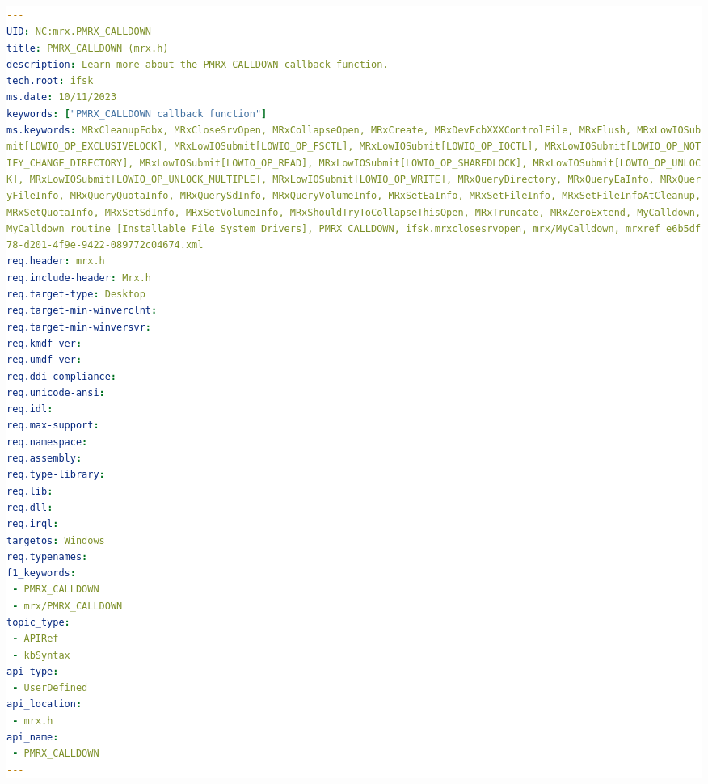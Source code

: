 ```yaml
---
UID: NC:mrx.PMRX_CALLDOWN
title: PMRX_CALLDOWN (mrx.h)
description: Learn more about the PMRX_CALLDOWN callback function.
tech.root: ifsk
ms.date: 10/11/2023
keywords: ["PMRX_CALLDOWN callback function"]
ms.keywords: MRxCleanupFobx, MRxCloseSrvOpen, MRxCollapseOpen, MRxCreate, MRxDevFcbXXXControlFile, MRxFlush, MRxLowIOSubmit[LOWIO_OP_EXCLUSIVELOCK], MRxLowIOSubmit[LOWIO_OP_FSCTL], MRxLowIOSubmit[LOWIO_OP_IOCTL], MRxLowIOSubmit[LOWIO_OP_NOTIFY_CHANGE_DIRECTORY], MRxLowIOSubmit[LOWIO_OP_READ], MRxLowIOSubmit[LOWIO_OP_SHAREDLOCK], MRxLowIOSubmit[LOWIO_OP_UNLOCK], MRxLowIOSubmit[LOWIO_OP_UNLOCK_MULTIPLE], MRxLowIOSubmit[LOWIO_OP_WRITE], MRxQueryDirectory, MRxQueryEaInfo, MRxQueryFileInfo, MRxQueryQuotaInfo, MRxQuerySdInfo, MRxQueryVolumeInfo, MRxSetEaInfo, MRxSetFileInfo, MRxSetFileInfoAtCleanup, MRxSetQuotaInfo, MRxSetSdInfo, MRxSetVolumeInfo, MRxShouldTryToCollapseThisOpen, MRxTruncate, MRxZeroExtend, MyCalldown, MyCalldown routine [Installable File System Drivers], PMRX_CALLDOWN, ifsk.mrxclosesrvopen, mrx/MyCalldown, mrxref_e6b5df78-d201-4f9e-9422-089772c04674.xml
req.header: mrx.h
req.include-header: Mrx.h
req.target-type: Desktop
req.target-min-winverclnt: 
req.target-min-winversvr: 
req.kmdf-ver: 
req.umdf-ver: 
req.ddi-compliance: 
req.unicode-ansi: 
req.idl: 
req.max-support: 
req.namespace: 
req.assembly: 
req.type-library: 
req.lib: 
req.dll: 
req.irql: 
targetos: Windows
req.typenames: 
f1_keywords:
 - PMRX_CALLDOWN
 - mrx/PMRX_CALLDOWN
topic_type:
 - APIRef
 - kbSyntax
api_type:
 - UserDefined
api_location:
 - mrx.h
api_name:
 - PMRX_CALLDOWN
---
```

